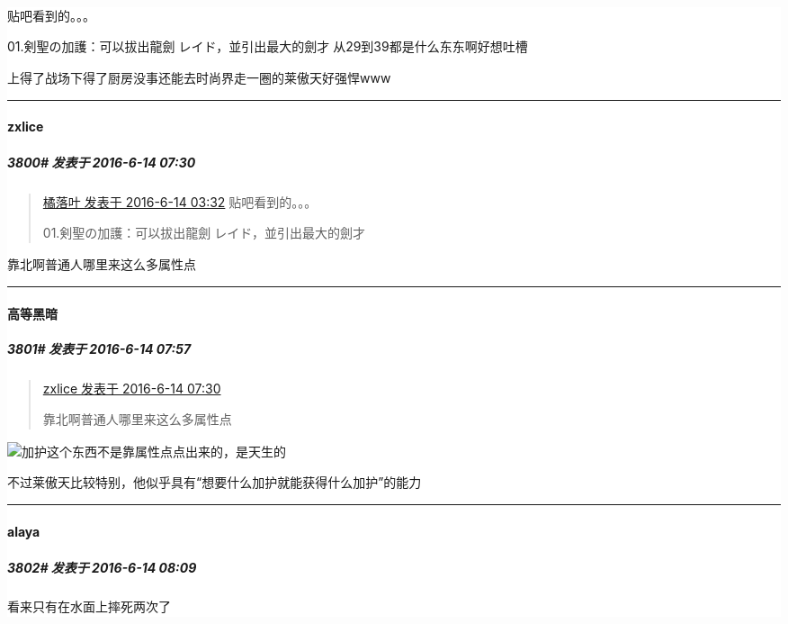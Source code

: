 贴吧看到的。。。


01.剣聖の加護：可以拔出龍劍 レイド，並引出最大的劍才</blockquote>
从29到39都是什么东东啊好想吐槽

上得了战场下得了厨房没事还能去时尚界走一圈的莱傲天好强悍www







-----

####  zxlice  
##### 3800#       发表于 2016-6-14 07:30



<blockquote><a href="httphttps://bbs.saraba1st.com/2b/forum.php?mod=redirect&amp;amp;goto=findpost&amp;amp;pid=32696775&amp;amp;ptid=1136113" target="_blank">橘落叶 发表于 2016-6-14 03:32</a>
贴吧看到的。。。


01.剣聖の加護：可以拔出龍劍 レイド，並引出最大的劍才</blockquote>
靠北啊普通人哪里来这么多属性点







-----

####  高等黑暗  
##### 3801#       发表于 2016-6-14 07:57



<blockquote><a href="httphttps://bbs.saraba1st.com/2b/forum.php?mod=redirect&amp;goto=findpost&amp;pid=32697215&amp;ptid=1136113" target="_blank">zxlice 发表于 2016-6-14 07:30</a>

靠北啊普通人哪里来这么多属性点</blockquote>
<img src="https://static.saraba1st.com/image/smiley/face/96.gif" referrerpolicy="no-referrer">加护这个东西不是靠属性点点出来的，是天生的

不过莱傲天比较特别，他似乎具有“想要什么加护就能获得什么加护”的能力







-----

####  alaya  
##### 3802#       发表于 2016-6-14 08:09




看来只有在水面上摔死两次了

